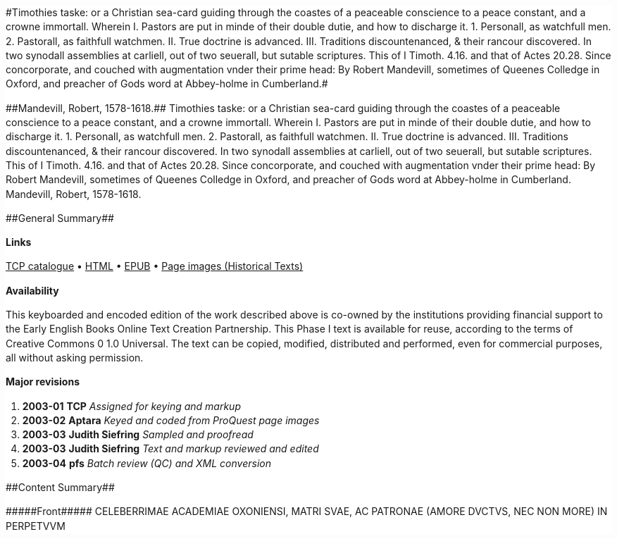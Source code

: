 #Timothies taske: or a Christian sea-card guiding through the coastes of a peaceable conscience to a peace constant, and a crowne immortall. Wherein I. Pastors are put in minde of their double dutie, and how to discharge it. 1. Personall, as watchfull men. 2. Pastorall, as faithfull watchmen. II. True doctrine is advanced. III. Traditions discountenanced, & their rancour discovered. In two synodall assemblies at carliell, out of two seuerall, but sutable scriptures. This of I Timoth. 4.16. and that of Actes 20.28. Since concorporate, and couched with augmentation vnder their prime head: By Robert Mandevill, sometimes of Queenes Colledge in Oxford, and preacher of Gods word at Abbey-holme in Cumberland.#

##Mandevill, Robert, 1578-1618.##
Timothies taske: or a Christian sea-card guiding through the coastes of a peaceable conscience to a peace constant, and a crowne immortall. Wherein I. Pastors are put in minde of their double dutie, and how to discharge it. 1. Personall, as watchfull men. 2. Pastorall, as faithfull watchmen. II. True doctrine is advanced. III. Traditions discountenanced, & their rancour discovered. In two synodall assemblies at carliell, out of two seuerall, but sutable scriptures. This of I Timoth. 4.16. and that of Actes 20.28. Since concorporate, and couched with augmentation vnder their prime head: By Robert Mandevill, sometimes of Queenes Colledge in Oxford, and preacher of Gods word at Abbey-holme in Cumberland.
Mandevill, Robert, 1578-1618.

##General Summary##

**Links**

[TCP catalogue](http://www.ota.ox.ac.uk/tcp/)  • 
[HTML](http://tei.it.ox.ac.uk/tcp/Texts-HTML/free/A06/A06810.html)  • 
[EPUB](http://tei.it.ox.ac.uk/tcp/Texts-EPUB/free/A06/A06810.epub) • 
[Page images (Historical Texts)](https://data.historicaltexts.jisc.ac.uk/view?pubId=eebo-99838334e&pageId=eebo-99838334e-2709-1)

**Availability**

This keyboarded and encoded edition of the
	       work described above is co-owned by the institutions
	       providing financial support to the Early English Books
	       Online Text Creation Partnership. This Phase I text is
	       available for reuse, according to the terms of Creative
	       Commons 0 1.0 Universal. The text can be copied,
	       modified, distributed and performed, even for
	       commercial purposes, all without asking permission.

**Major revisions**

1. __2003-01__ __TCP__ *Assigned for keying and markup*
1. __2003-02__ __Aptara__ *Keyed and coded from ProQuest page images*
1. __2003-03__ __Judith Siefring__ *Sampled and proofread*
1. __2003-03__ __Judith Siefring__ *Text and markup reviewed and edited*
1. __2003-04__ __pfs__ *Batch review (QC) and XML conversion*

##Content Summary##

#####Front#####
CELEBERRIMAE ACADEMIAE
OXONIENSI, MATRI SVAE,
AC PATRONAE (AMORE
DVCTVS, NEC NON MORE)
IN PERPETVVM
